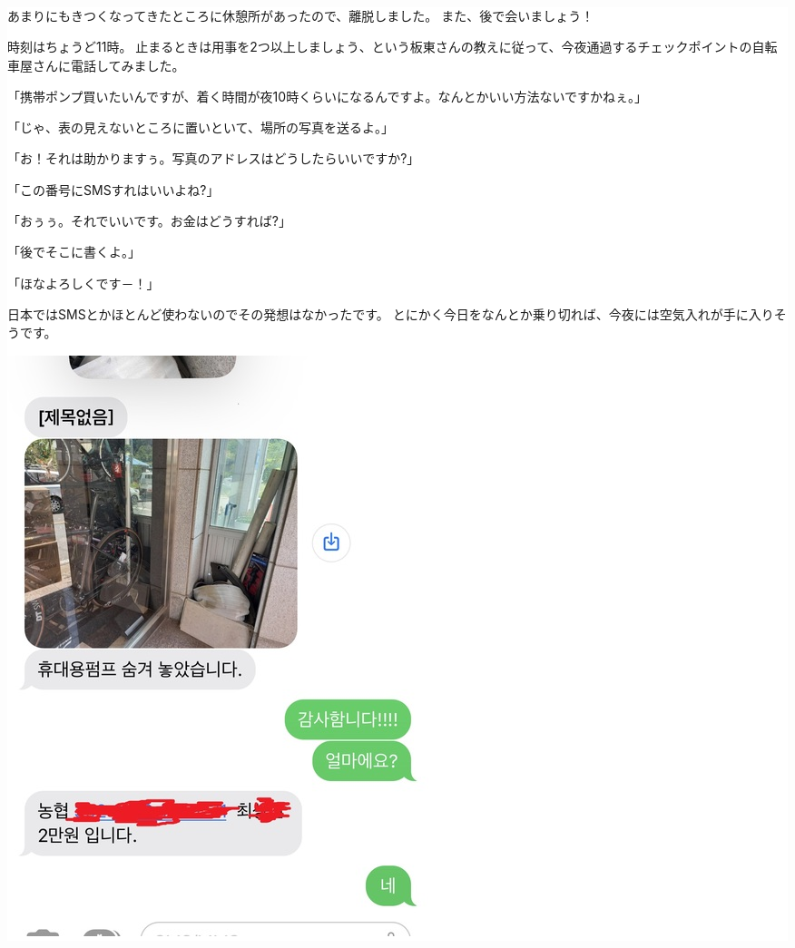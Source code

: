 あまりにもきつくなってきたところに休憩所があったので、離脱しました。
また、後で会いましょう！

時刻はちょうど11時。
止まるときは用事を2つ以上しましょう、という板東さんの教えに従って、今夜通過するチェックポイントの自転車屋さんに電話してみました。

「携帯ポンプ買いたいんですが、着く時間が夜10時くらいになるんですよ。なんとかいい方法ないですかねぇ。」

「じゃ、表の見えないところに置いといて、場所の写真を送るよ。」

「お！それは助かりますぅ。写真のアドレスはどうしたらいいですか?」

「この番号にSMSすれはいいよね?」

「おぅぅ。それでいいです。お金はどうすれば?」

「後でそこに書くよ。」

「ほなよろしくです－！」

日本ではSMSとかほとんど使わないのでその発想はなかったです。
とにかく今日をなんとか乗り切れば、今夜には空気入れが手に入りそうです。

![](../img/IMG_1591.JPG)
